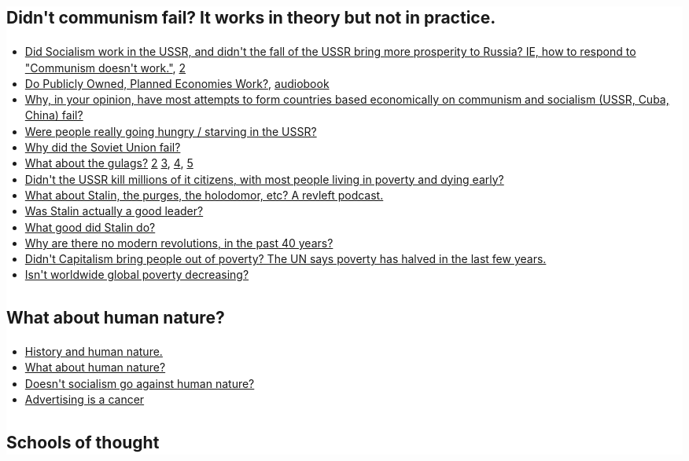 ## Didn't communism fail? It works in theory but not in practice.

- [Did Socialism work in the USSR, and didn't the fall of the USSR bring more prosperity to Russia? IE, how to respond to "Communism doesn't work."](capitalism_doesnt_work.md), [2](https://www.reddit.com/r/communism/comments/ea6av0/how_to_respond_to_communism_doesnt_work/)
- [Do Publicly Owned, Planned Economies Work?](http://gowans.wordpress.com/2012/12/21/do-publicly-owned-planned-economies-work), [audiobook](https://www.youtube.com/watch?v=mYf3gZZFa0k&list=PL0-IkmzWbjobDdDbSC_YgZfV94BQiRIB8)
- [Why, in your opinion, have most attempts to form countries based economically on communism and socialism (USSR, Cuba, China) fail?](http://www.reddit.com/r/communism101/comments/1f8obt/honestly_not_trolling_why_in_your_opinion_have/)
- [Were people really going hungry / starving in the USSR?](https://www.reddit.com/r/ShitLiberalsSay/comments/euawlv/hahahahahaha_no_food/ffohv83/)
- [Why did the Soviet Union fail?](http://www.reddit.com/r/communism101/comments/1zrroq/why_did_the_soviet_union_fail/)
- [What about the gulags?](https://www.greanvillepost.com/2018/10/09/the-truth-about-the-soviet-gulag-surprisingly-revealed-by-the-cia/) [2](https://www.reddit.com/r/communism101/comments/9bem2d/what_were_the_gulags_according_to_self_identified/e52ls2e/) [3](https://espressostalinist.com/the-real-stalin-series/gulag/), [4](http://www.mariosousa.se/LiesconcerningthehistoryoftheSovietUnion.html), [5](https://www.reddit.com/r/communism101/comments/ds8qk3/the_truth_about_the_gulags/f6obxuc/)
- [Didn't the USSR kill millions of it citizens, with most people living in poverty and dying early?](https://en.wikipedia.org/wiki/Demographics_of_the_Soviet_Union#Life_expectancy_and_infant_mortality)
- [What about Stalin, the purges, the holodomor, etc? A revleft podcast.](https://revolutionaryleftradio.libsyn.com/joseph-mother-fucking-stain)
- [Was Stalin actually a good leader?](https://www.reddit.com/r/Socialism_101/comments/cg319t/were_there_any_good_leaders_of_the_soviet_union/euekaxo/)
- [What good did Stalin do?](https://www.reddit.com/r/DebateCommunism/comments/hjhkjb/what_good_did_stalin_do/)
- [Why are there no modern revolutions, in the past 40 years?](https://www.reddit.com/r/communism101/comments/9y34ea/why_are_there_no_revolutions/)
- [Didn't Capitalism bring people out of poverty? The UN says poverty has halved in the last few years.](https://www.reddit.com/r/coolguides/comments/9kdz7p/world_population_living_in_extreme_poverty/e6ypvus/) 
- [Isn't worldwide global poverty decreasing?](https://www.jasonhickel.org/blog/2019/2/3/pinker-and-global-poverty)

## What about human nature?

- [History and human nature.](https://github.com/dessalines/essays/blob/master/crash_course_socialism.md#history-and-human-nature)
- [What about human nature?](http://www.reddit.com/r/communism101/comments/2yk3xl/what_about_human_nature_answer_but_add_yours_too/)
- [Doesn't socialism go against human nature?](http://newdemocracyworld.org/culture/human_nature.html)
- [Advertising is a cancer](http://jacek.zlydach.pl/blog/2019-07-31-ads-as-cancer.html)

## Schools of thought
